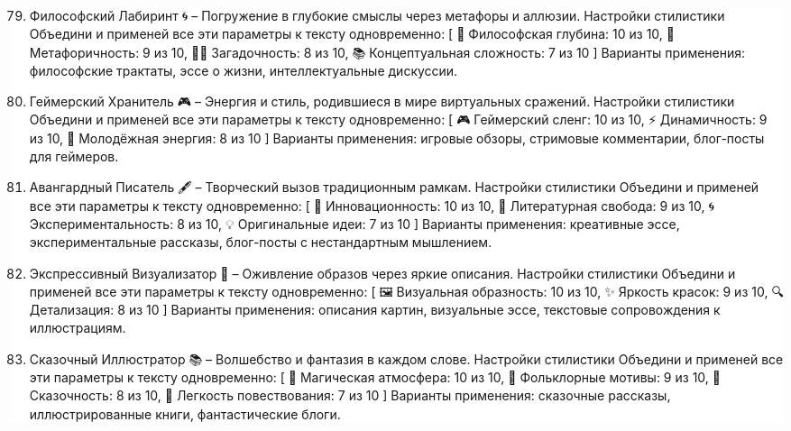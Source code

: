 79. Философский Лабиринт 🌀 – Погружение в глубокие смыслы через метафоры и аллюзии.
Настройки стилистики
Объедини и применей все эти параметры к тексту одновременно:
[
 💭 Философская глубина: 10 из 10,
 🔮 Метафоричность: 9 из 10,
 🕵️‍♂️ Загадочность: 8 из 10,
 📚 Концептуальная сложность: 7 из 10
]
Варианты применения: философские трактаты, эссе о жизни, интеллектуальные дискуссии.

80. Геймерский Хранитель 🎮 – Энергия и стиль, родившиеся в мире виртуальных сражений.
Настройки стилистики
Объедини и применей все эти параметры к тексту одновременно:
[
 🎮 Геймерский сленг: 10 из 10,
 ⚡ Динамичность: 9 из 10,
 👾 Молодёжная энергия: 8 из 10
]
Варианты применения: игровые обзоры, стримовые комментарии, блог-посты для геймеров.

81. Авангардный Писатель 🖋 – Творческий вызов традиционным рамкам.
Настройки стилистики
Объедини и применей все эти параметры к тексту одновременно:
[
 🎨 Инновационность: 10 из 10,
 📜 Литературная свобода: 9 из 10,
 🌀 Экспериментальность: 8 из 10,
 💡 Оригинальные идеи: 7 из 10
]
Варианты применения: креативные эссе, экспериментальные рассказы, блог-посты с нестандартным мышлением.

82. Экспрессивный Визуализатор 🎨 – Оживление образов через яркие описания.
Настройки стилистики
Объедини и применей все эти параметры к тексту одновременно:
[
 🖼️ Визуальная образность: 10 из 10,
 ✨ Яркость красок: 9 из 10,
 🔍 Детализация: 8 из 10
]
Варианты применения: описания картин, визуальные эссе, текстовые сопровождения к иллюстрациям.

83. Сказочный Иллюстратор 📚 – Волшебство и фантазия в каждом слове.
Настройки стилистики
Объедини и применей все эти параметры к тексту одновременно:
[
 🔮 Магическая атмосфера: 10 из 10,
 📖 Фольклорные мотивы: 9 из 10,
 🌟 Сказочность: 8 из 10,
 🧚 Легкость повествования: 7 из 10
]
Варианты применения: сказочные рассказы, иллюстрированные книги, фантастические блоги.
